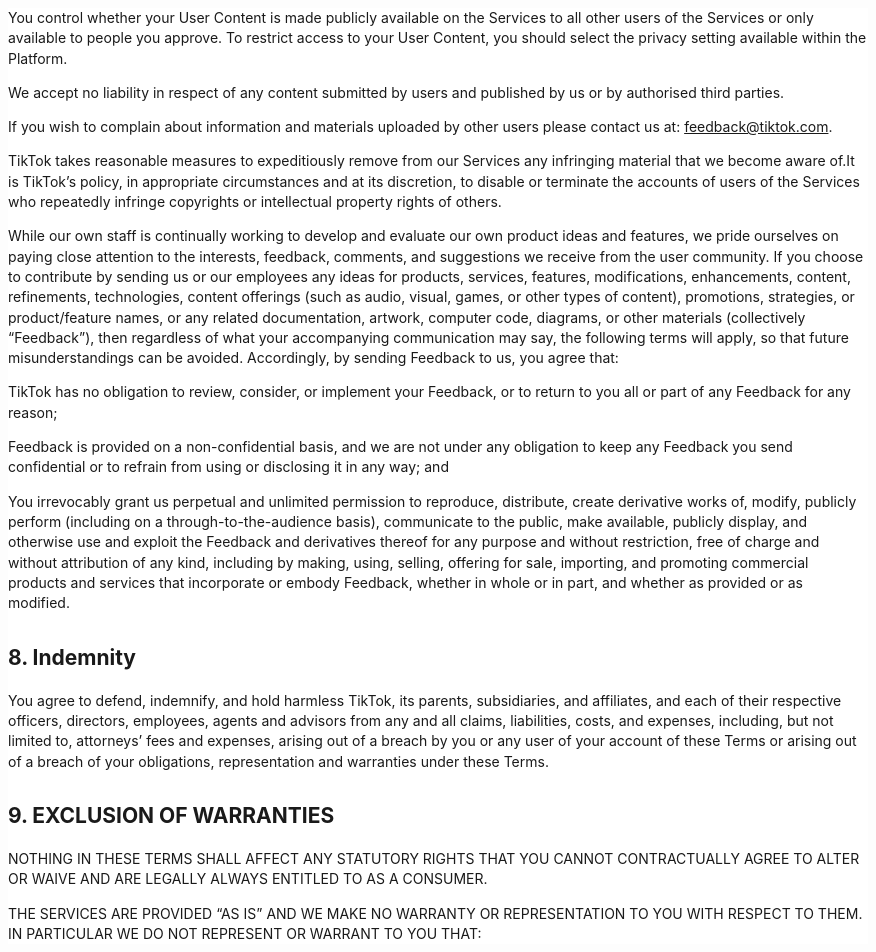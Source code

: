 You control whether your User Content is made publicly available on the Services to all other users of the Services or only available to people you approve. To restrict access to your User Content, you should select the privacy setting available within the Platform.

We accept no liability in respect of any content submitted by users and published by us or by authorised third parties.

If you wish to complain about information and materials uploaded by other users please contact us at: [feedback@tiktok.com](mailto:feedback@tiktok.com).

TikTok takes reasonable measures to expeditiously remove from our Services any infringing material that we become aware of.It is TikTok’s policy, in appropriate circumstances and at its discretion, to disable or terminate the accounts of users of the Services who repeatedly infringe copyrights or intellectual property rights of others.

While our own staff is continually working to develop and evaluate our own product ideas and features, we pride ourselves on paying close attention to the interests, feedback, comments, and suggestions we receive from the user community. If you choose to contribute by sending us or our employees any ideas for products, services, features, modifications, enhancements, content, refinements, technologies, content offerings (such as audio, visual, games, or other types of content), promotions, strategies, or product/feature names, or any related documentation, artwork, computer code, diagrams, or other materials (collectively “Feedback”), then regardless of what your accompanying communication may say, the following terms will apply, so that future misunderstandings can be avoided. Accordingly, by sending Feedback to us, you agree that:

TikTok has no obligation to review, consider, or implement your Feedback, or to return to you all or part of any Feedback for any reason;

Feedback is provided on a non-confidential basis, and we are not under any obligation to keep any Feedback you send confidential or to refrain from using or disclosing it in any way; and

You irrevocably grant us perpetual and unlimited permission to reproduce, distribute, create derivative works of, modify, publicly perform (including on a through-to-the-audience basis), communicate to the public, make available, publicly display, and otherwise use and exploit the Feedback and derivatives thereof for any purpose and without restriction, free of charge and without attribution of any kind, including by making, using, selling, offering for sale, importing, and promoting commercial products and services that incorporate or embody Feedback, whether in whole or in part, and whether as provided or as modified.

**8\. Indemnity**
-----------------

You agree to defend, indemnify, and hold harmless TikTok, its parents, subsidiaries, and affiliates, and each of their respective officers, directors, employees, agents and advisors from any and all claims, liabilities, costs, and expenses, including, but not limited to, attorneys’ fees and expenses, arising out of a breach by you or any user of your account of these Terms or arising out of a breach of your obligations, representation and warranties under these Terms.

**9\. EXCLUSION OF WARRANTIES**
-------------------------------

NOTHING IN THESE TERMS SHALL AFFECT ANY STATUTORY RIGHTS THAT YOU CANNOT CONTRACTUALLY AGREE TO ALTER OR WAIVE AND ARE LEGALLY ALWAYS ENTITLED TO AS A CONSUMER.

THE SERVICES ARE PROVIDED “AS IS” AND WE MAKE NO WARRANTY OR REPRESENTATION TO YOU WITH RESPECT TO THEM. IN PARTICULAR WE DO NOT REPRESENT OR WARRANT TO YOU THAT:
